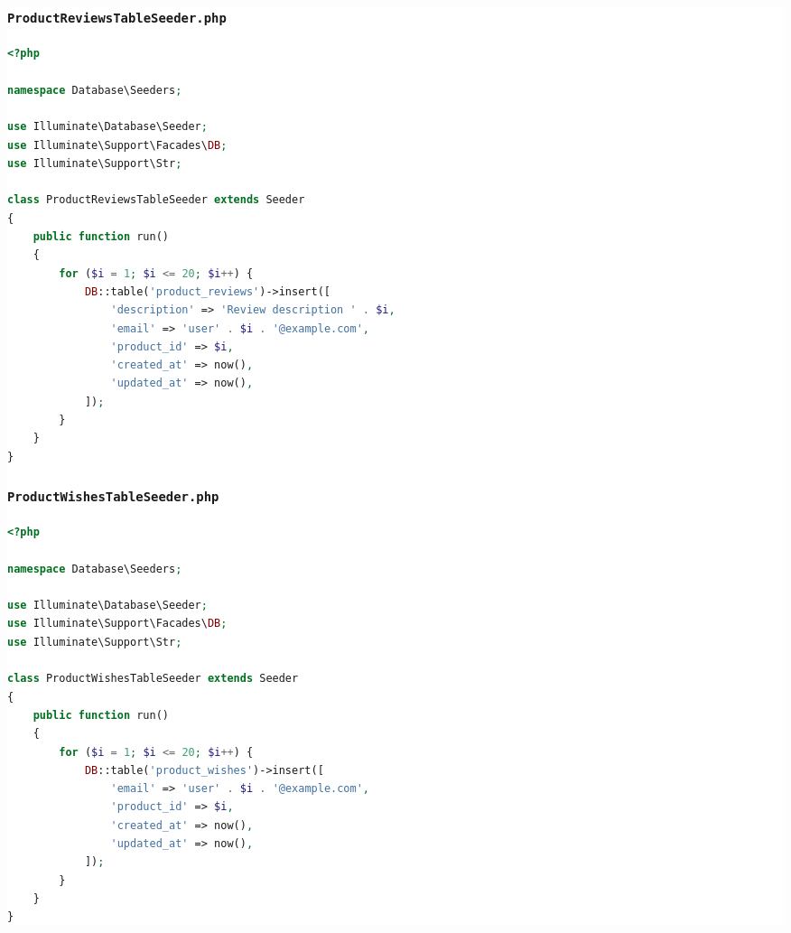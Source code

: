 ### `ProductReviewsTableSeeder.php`

```php
<?php

namespace Database\Seeders;

use Illuminate\Database\Seeder;
use Illuminate\Support\Facades\DB;
use Illuminate\Support\Str;

class ProductReviewsTableSeeder extends Seeder
{
    public function run()
    {
        for ($i = 1; $i <= 20; $i++) {
            DB::table('product_reviews')->insert([
                'description' => 'Review description ' . $i,
                'email' => 'user' . $i . '@example.com',
                'product_id' => $i,
                'created_at' => now(),
                'updated_at' => now(),
            ]);
        }
    }
}
```

### `ProductWishesTableSeeder.php`

```php
<?php

namespace Database\Seeders;

use Illuminate\Database\Seeder;
use Illuminate\Support\Facades\DB;
use Illuminate\Support\Str;

class ProductWishesTableSeeder extends Seeder
{
    public function run()
    {
        for ($i = 1; $i <= 20; $i++) {
            DB::table('product_wishes')->insert([
                'email' => 'user' . $i . '@example.com',
                'product_id' => $i,
                'created_at' => now(),
                'updated_at' => now(),
            ]);
        }
    }
}
```
